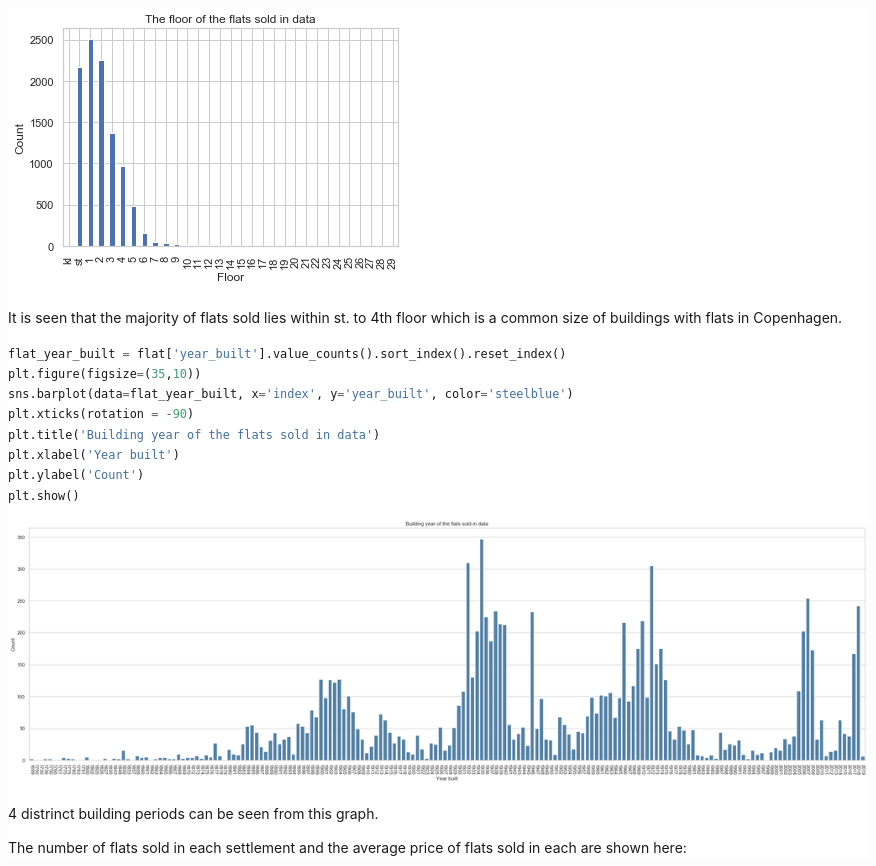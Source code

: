 
![png](output_19_0.png)


It is seen that the majority of flats sold lies within st. to 4th floor which is a common size of buildings with flats in Copenhagen. 


```python
flat_year_built = flat['year_built'].value_counts().sort_index().reset_index()
plt.figure(figsize=(35,10))
sns.barplot(data=flat_year_built, x='index', y='year_built', color='steelblue')
plt.xticks(rotation = -90)
plt.title('Building year of the flats sold in data')
plt.xlabel('Year built')
plt.ylabel('Count')
plt.show()
```


![png](output_21_0.png)


4 distrinct building periods can be seen from this graph.

The number of flats sold in each settlement and the average price of flats sold in each are shown here:
